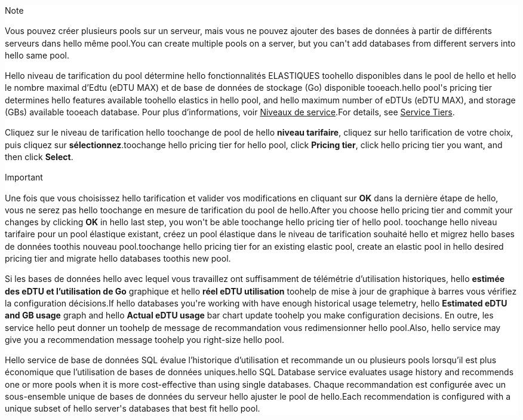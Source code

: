 > [!NOTE]
> <span data-ttu-id="e0d02-266">Vous pouvez créer plusieurs pools sur un serveur, mais vous ne pouvez ajouter des bases de données à partir de différents serveurs dans hello même pool.</span><span class="sxs-lookup"><span data-stu-id="e0d02-266">You can create multiple pools on a server, but you can't add databases from different servers into hello same pool.</span></span>
>  

<span data-ttu-id="e0d02-267">Hello niveau de tarification du pool détermine hello fonctionnalités ELASTIQUES toohello disponibles dans le pool de hello et hello le nombre maximal d’Edtu (eDTU MAX) et de base de données de stockage (Go) disponible tooeach.</span><span class="sxs-lookup"><span data-stu-id="e0d02-267">hello pool's pricing tier determines hello features available toohello elastics in hello pool, and hello maximum number of eDTUs (eDTU MAX), and storage (GBs) available tooeach database.</span></span> <span data-ttu-id="e0d02-268">Pour plus d’informations, voir [Niveaux de service](#edtu-and-storage-limits-for-elastic-pools).</span><span class="sxs-lookup"><span data-stu-id="e0d02-268">For details, see [Service Tiers](#edtu-and-storage-limits-for-elastic-pools).</span></span>

<span data-ttu-id="e0d02-269">Cliquez sur le niveau de tarification hello toochange de pool de hello **niveau tarifaire**, cliquez sur hello tarification de votre choix, puis cliquez sur **sélectionnez**.</span><span class="sxs-lookup"><span data-stu-id="e0d02-269">toochange hello pricing tier for hello pool, click **Pricing tier**, click hello pricing tier you want, and then click **Select**.</span></span>

> [!IMPORTANT]
> <span data-ttu-id="e0d02-270">Une fois que vous choisissez hello tarification et valider vos modifications en cliquant sur **OK** dans la dernière étape de hello, vous ne serez pas hello toochange en mesure de tarification du pool de hello.</span><span class="sxs-lookup"><span data-stu-id="e0d02-270">After you choose hello pricing tier and commit your changes by clicking **OK** in hello last step, you won't be able toochange hello pricing tier of hello pool.</span></span> <span data-ttu-id="e0d02-271">toochange hello niveau tarifaire pour un pool élastique existant, créez un pool élastique dans le niveau de tarification souhaité hello et migrez hello bases de données toothis nouveau pool.</span><span class="sxs-lookup"><span data-stu-id="e0d02-271">toochange hello pricing tier for an existing elastic pool, create an elastic pool in hello desired pricing tier and migrate hello databases toothis new pool.</span></span>
>

<span data-ttu-id="e0d02-272">Si les bases de données hello avec lequel vous travaillez ont suffisamment de télémétrie d’utilisation historiques, hello **estimée des eDTU et l’utilisation de Go** graphique et hello **réel eDTU utilisation** toohelp de mise à jour de graphique à barres vous vérifiez la configuration décisions.</span><span class="sxs-lookup"><span data-stu-id="e0d02-272">If hello databases you're working with have enough historical usage telemetry, hello **Estimated eDTU and GB usage** graph and hello **Actual eDTU usage** bar chart update toohelp you make configuration decisions.</span></span> <span data-ttu-id="e0d02-273">En outre, les service hello peut donner un toohelp de message de recommandation vous redimensionner hello pool.</span><span class="sxs-lookup"><span data-stu-id="e0d02-273">Also, hello service may give you a recommendation message toohelp you right-size hello pool.</span></span>

<span data-ttu-id="e0d02-274">Hello service de base de données SQL évalue l’historique d’utilisation et recommande un ou plusieurs pools lorsqu’il est plus économique que l’utilisation de bases de données uniques.</span><span class="sxs-lookup"><span data-stu-id="e0d02-274">hello SQL Database service evaluates usage history and recommends one or more pools when it is more cost-effective than using single databases.</span></span> <span data-ttu-id="e0d02-275">Chaque recommandation est configurée avec un sous-ensemble unique de bases de données du serveur hello ajuster le pool de hello.</span><span class="sxs-lookup"><span data-stu-id="e0d02-275">Each recommendation is configured with a unique subset of hello server's databases that best fit hello pool.</span></span>
